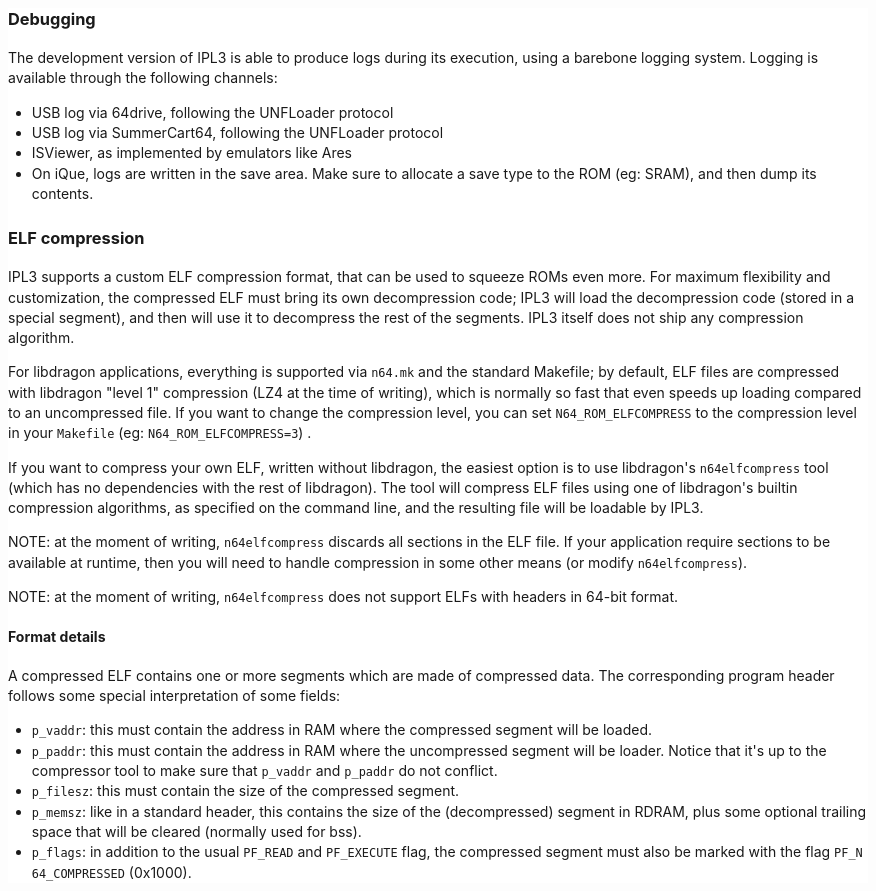 
### Debugging

The development version of IPL3 is able to produce logs during
its execution, using a barebone logging system. Logging is available
through the following channels:

 * USB log via 64drive, following the UNFLoader protocol
 * USB log via SummerCart64, following the UNFLoader protocol
 * ISViewer, as implemented by emulators like Ares
 * On iQue, logs are written in the save area. Make sure to allocate
   a save type to the ROM (eg: SRAM), and then dump its contents.

### ELF compression

IPL3 supports a custom ELF compression format, that can be used to
squeeze ROMs even more. For maximum flexibility and customization, the
compressed ELF must bring its own decompression code; IPL3 will load the
decompression code (stored in a special segment), and then will use it
to decompress the rest of the segments. IPL3 itself does not ship
any compression algorithm.

For libdragon applications, everything is supported via `n64.mk` and the standard
Makefile; by default, ELF files are compressed with libdragon "level 1"
compression (LZ4 at the time of writing), which is normally so fast that even
speeds up loading compared to an uncompressed file. If you want to change
the compression level, you can set `N64_ROM_ELFCOMPRESS` to the compression
level in your `Makefile` (eg: `N64_ROM_ELFCOMPRESS=3`) .

If you want to compress your own ELF, written without libdragon, the easiest
option is to use libdragon's `n64elfcompress` tool (which has no dependencies
with the rest of libdragon). The tool will compress ELF files using one of
libdragon's builtin compression algorithms, as specified on the command line,
and the resulting file will be loadable by IPL3.

NOTE: at the moment of writing, `n64elfcompress` discards all sections in the
ELF file. If your application require sections to be available at runtime,
then you will need to handle compression in some other means (or modify
`n64elfcompress`).

NOTE: at the moment of writing, `n64elfcompress` does not support ELFs with
headers in 64-bit format.

#### Format details

A compressed ELF contains one or more segments which are made of compressed data.
The corresponding program header follows some special interpretation of some fields:

* `p_vaddr`: this must contain the address in RAM where the compressed
  segment will be loaded.
* `p_paddr`: this must contain the address in RAM where the uncompressed
  segment will be loader. Notice that it's up to the compressor tool to
  make sure that `p_vaddr` and `p_paddr` do not conflict.
* `p_filesz`: this must contain the size of the compressed segment.
* `p_memsz`: like in a standard header, this contains the size of the
  (decompressed) segment in RDRAM, plus some optional trailing space that
  will be cleared (normally used for bss).
* `p_flags`: in addition to the usual `PF_READ` and `PF_EXECUTE` flag, the
  compressed segment must also be marked with the flag `PF_N64_COMPRESSED` (0x1000).
